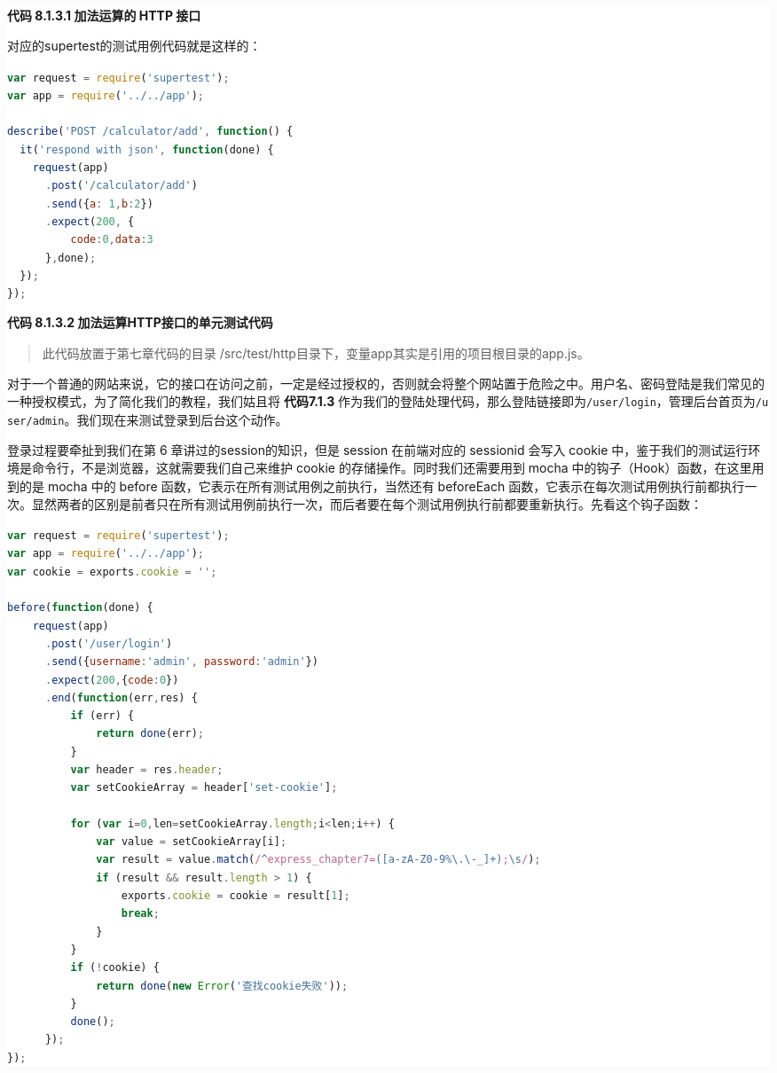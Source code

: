 **代码 8.1.3.1 加法运算的 HTTP 接口**  

对应的supertest的测试用例代码就是这样的：

```javascript
var request = require('supertest');
var app = require('../../app');

describe('POST /calculator/add', function() {
  it('respond with json', function(done) {
    request(app)
      .post('/calculator/add')
      .send({a: 1,b:2})
      .expect(200, {
          code:0,data:3
      },done);
  });
});
```

**代码 8.1.3.2 加法运算HTTP接口的单元测试代码**  

> 此代码放置于第七章代码的目录 /src/test/http目录下，变量app其实是引用的项目根目录的app.js。  

对于一个普通的网站来说，它的接口在访问之前，一定是经过授权的，否则就会将整个网站置于危险之中。用户名、密码登陆是我们常见的一种授权模式，为了简化我们的教程，我们姑且将 **代码7.1.3** 作为我们的登陆处理代码，那么登陆链接即为`/user/login`，管理后台首页为`/user/admin`。我们现在来测试登录到后台这个动作。

登录过程要牵扯到我们在第 6 章讲过的session的知识，但是 session 在前端对应的 sessionid 会写入 cookie 中，鉴于我们的测试运行环境是命令行，不是浏览器，这就需要我们自己来维护 cookie 的存储操作。同时我们还需要用到 mocha 中的钩子（Hook）函数，在这里用到的是 mocha 中的 before 函数，它表示在所有测试用例之前执行，当然还有 beforeEach 函数，它表示在每次测试用例执行前都执行一次。显然两者的区别是前者只在所有测试用例前执行一次，而后者要在每个测试用例执行前都要重新执行。先看这个钩子函数：

```javascript
var request = require('supertest');
var app = require('../../app');
var cookie = exports.cookie = '';

before(function(done) {
    request(app)
      .post('/user/login')
      .send({username:'admin', password:'admin'})
      .expect(200,{code:0})
      .end(function(err,res) {
          if (err) {
              return done(err);
          }
          var header = res.header;
          var setCookieArray = header['set-cookie'];

          for (var i=0,len=setCookieArray.length;i<len;i++) {
              var value = setCookieArray[i];
              var result = value.match(/^express_chapter7=([a-zA-Z0-9%\.\-_]+);\s/);
              if (result && result.length > 1) {
                  exports.cookie = cookie = result[1];
                  break;
              }
          }
          if (!cookie) {
              return done(new Error('查找cookie失败'));
          }
          done();
      });
});
```
